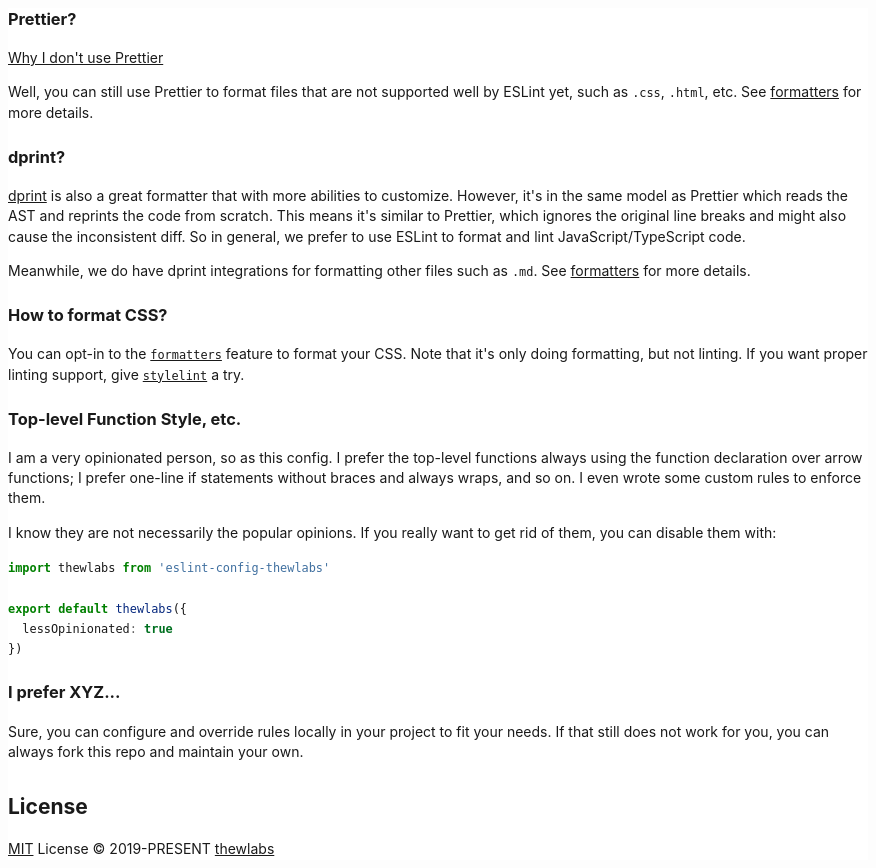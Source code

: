 ### Prettier?

[Why I don't use Prettier](https://thewlabs.me/posts/why-not-prettier)

Well, you can still use Prettier to format files that are not supported well by ESLint yet, such as `.css`, `.html`, etc. See [formatters](#formatters) for more details.

### dprint?

[dprint](https://dprint.dev/) is also a great formatter that with more abilities to customize. However, it's in the same model as Prettier which reads the AST and reprints the code from scratch. This means it's similar to Prettier, which ignores the original line breaks and might also cause the inconsistent diff. So in general, we prefer to use ESLint to format and lint JavaScript/TypeScript code.

Meanwhile, we do have dprint integrations for formatting other files such as `.md`. See [formatters](#formatters) for more details.

### How to format CSS?

You can opt-in to the [`formatters`](#formatters) feature to format your CSS. Note that it's only doing formatting, but not linting. If you want proper linting support, give [`stylelint`](https://stylelint.io/) a try.

### Top-level Function Style, etc.

I am a very opinionated person, so as this config. I prefer the top-level functions always using the function declaration over arrow functions; I prefer one-line if statements without braces and always wraps, and so on. I even wrote some custom rules to enforce them.

I know they are not necessarily the popular opinions. If you really want to get rid of them, you can disable them with:

```ts
import thewlabs from 'eslint-config-thewlabs'

export default thewlabs({
  lessOpinionated: true
})
```

### I prefer XYZ...

Sure, you can configure and override rules locally in your project to fit your needs. If that still does not work for you, you can always fork this repo and maintain your own.

## License

[MIT](./LICENSE) License &copy; 2019-PRESENT [thewlabs](https://github.com/thewlabs)
